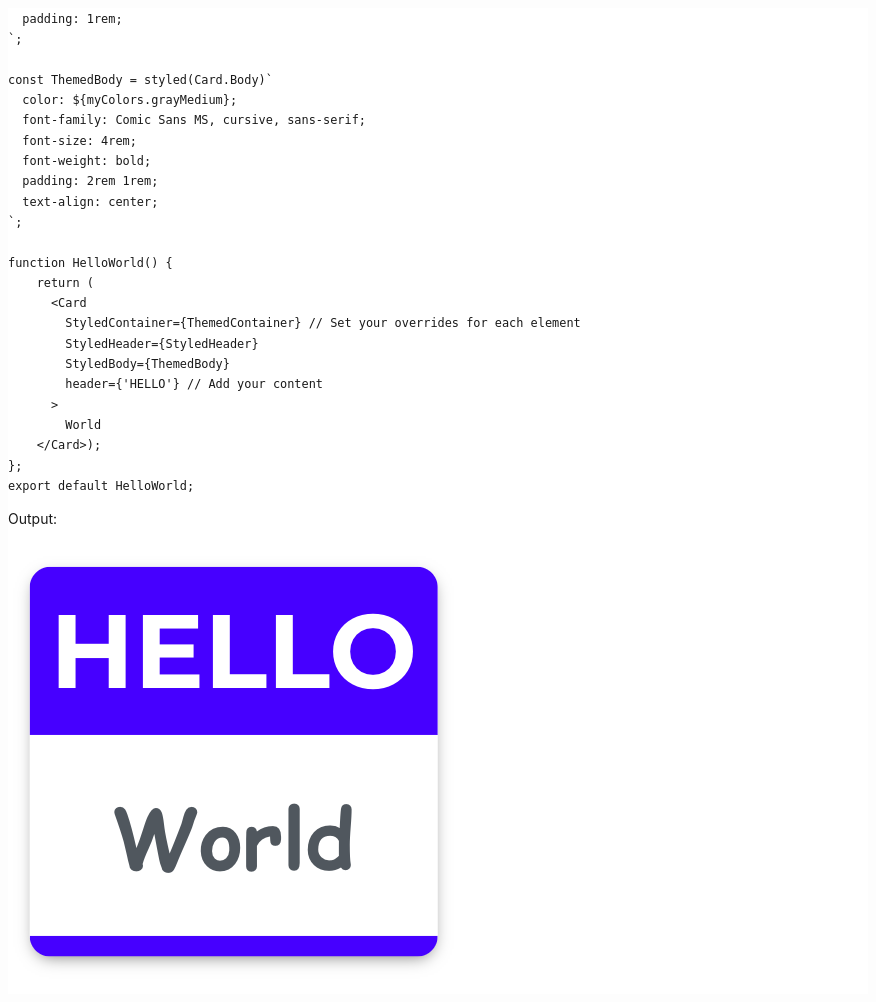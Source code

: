 ```
  padding: 1rem;
`;

const ThemedBody = styled(Card.Body)`
  color: ${myColors.grayMedium};
  font-family: Comic Sans MS, cursive, sans-serif;
  font-size: 4rem;
  font-weight: bold;
  padding: 2rem 1rem;
  text-align: center;
`;

function HelloWorld() {
    return (
      <Card
        StyledContainer={ThemedContainer} // Set your overrides for each element
        StyledHeader={StyledHeader}
        StyledBody={ThemedBody}
        header={'HELLO'} // Add your content
      >
        World
    </Card>);
};
export default HelloWorld;
```

Output:

![hello world overrides](./public/Images/hello-world-override.png)
